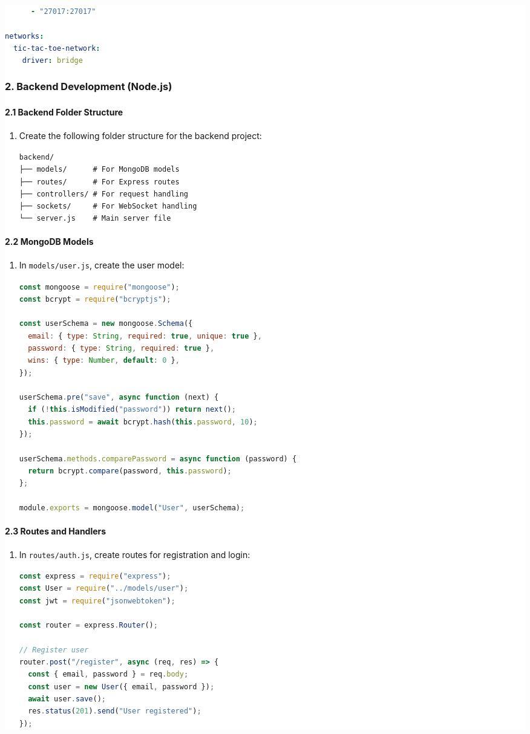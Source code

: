 ```yaml
      - "27017:27017"

networks:
  tic-tac-toe-network:
    driver: bridge
```

### 2. **Backend Development (Node.js)**

#### 2.1 Backend Folder Structure

1. Create the following folder structure for the backend project:
   ```
   backend/
   ├── models/      # For MongoDB models
   ├── routes/      # For Express routes
   ├── controllers/ # For request handling
   ├── sockets/     # For WebSocket handling
   └── server.js    # Main server file
   ```

#### 2.2 MongoDB Models

1. In `models/user.js`, create the user model:

   ```javascript
   const mongoose = require("mongoose");
   const bcrypt = require("bcryptjs");

   const userSchema = new mongoose.Schema({
     email: { type: String, required: true, unique: true },
     password: { type: String, required: true },
     wins: { type: Number, default: 0 },
   });

   userSchema.pre("save", async function (next) {
     if (!this.isModified("password")) return next();
     this.password = await bcrypt.hash(this.password, 10);
   });

   userSchema.methods.comparePassword = async function (password) {
     return bcrypt.compare(password, this.password);
   };

   module.exports = mongoose.model("User", userSchema);
   ```

#### 2.3 Routes and Handlers

1. In `routes/auth.js`, create routes for registration and login:

   ```javascript
   const express = require("express");
   const User = require("../models/user");
   const jwt = require("jsonwebtoken");

   const router = express.Router();

   // Register user
   router.post("/register", async (req, res) => {
     const { email, password } = req.body;
     const user = new User({ email, password });
     await user.save();
     res.status(201).send("User registered");
   });

   ```